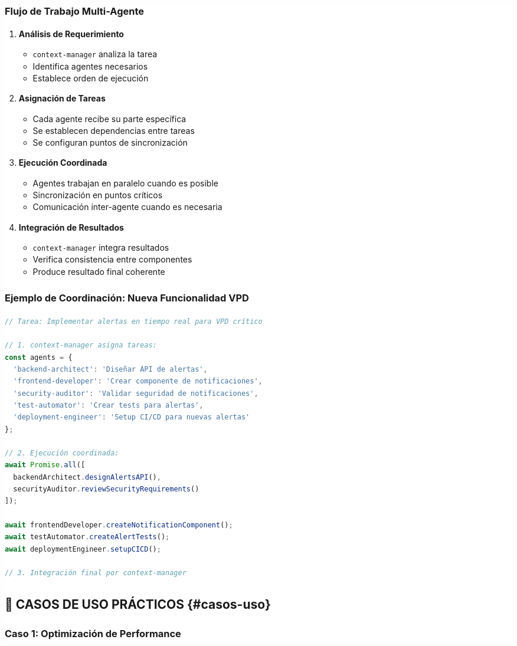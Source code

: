 ### Flujo de Trabajo Multi-Agente

1. **Análisis de Requerimiento**
   - `context-manager` analiza la tarea
   - Identifica agentes necesarios
   - Establece orden de ejecución

2. **Asignación de Tareas**
   - Cada agente recibe su parte específica
   - Se establecen dependencias entre tareas
   - Se configuran puntos de sincronización

3. **Ejecución Coordinada**
   - Agentes trabajan en paralelo cuando es posible
   - Sincronización en puntos críticos
   - Comunicación inter-agente cuando es necesaria

4. **Integración de Resultados**
   - `context-manager` integra resultados
   - Verifica consistencia entre componentes
   - Produce resultado final coherente

### Ejemplo de Coordinación: Nueva Funcionalidad VPD

```typescript
// Tarea: Implementar alertas en tiempo real para VPD crítico

// 1. context-manager asigna tareas:
const agents = {
  'backend-architect': 'Diseñar API de alertas',
  'frontend-developer': 'Crear componente de notificaciones',
  'security-auditor': 'Validar seguridad de notificaciones',
  'test-automator': 'Crear tests para alertas',
  'deployment-engineer': 'Setup CI/CD para nuevas alertas'
};

// 2. Ejecución coordinada:
await Promise.all([
  backendArchitect.designAlertsAPI(),
  securityAuditor.reviewSecurityRequirements()
]);

await frontendDeveloper.createNotificationComponent();
await testAutomator.createAlertTests();
await deploymentEngineer.setupCICD();

// 3. Integración final por context-manager
```

## 💼 CASOS DE USO PRÁCTICOS {#casos-uso}

### Caso 1: Optimización de Performance
